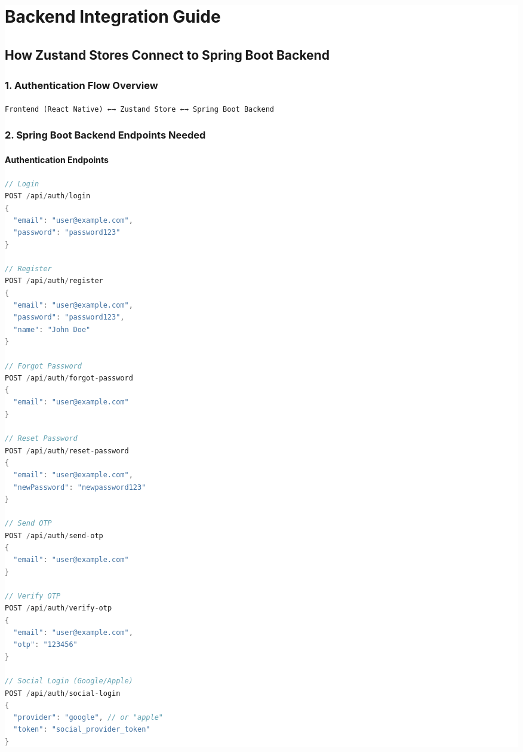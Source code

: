 # Backend Integration Guide

## How Zustand Stores Connect to Spring Boot Backend

### 1. **Authentication Flow Overview**

```
Frontend (React Native) ←→ Zustand Store ←→ Spring Boot Backend
```

### 2. **Spring Boot Backend Endpoints Needed**

#### **Authentication Endpoints**

```java
// Login
POST /api/auth/login
{
  "email": "user@example.com",
  "password": "password123"
}

// Register
POST /api/auth/register
{
  "email": "user@example.com",
  "password": "password123",
  "name": "John Doe"
}

// Forgot Password
POST /api/auth/forgot-password
{
  "email": "user@example.com"
}

// Reset Password
POST /api/auth/reset-password
{
  "email": "user@example.com",
  "newPassword": "newpassword123"
}

// Send OTP
POST /api/auth/send-otp
{
  "email": "user@example.com"
}

// Verify OTP
POST /api/auth/verify-otp
{
  "email": "user@example.com",
  "otp": "123456"
}

// Social Login (Google/Apple)
POST /api/auth/social-login
{
  "provider": "google", // or "apple"
  "token": "social_provider_token"
}
```